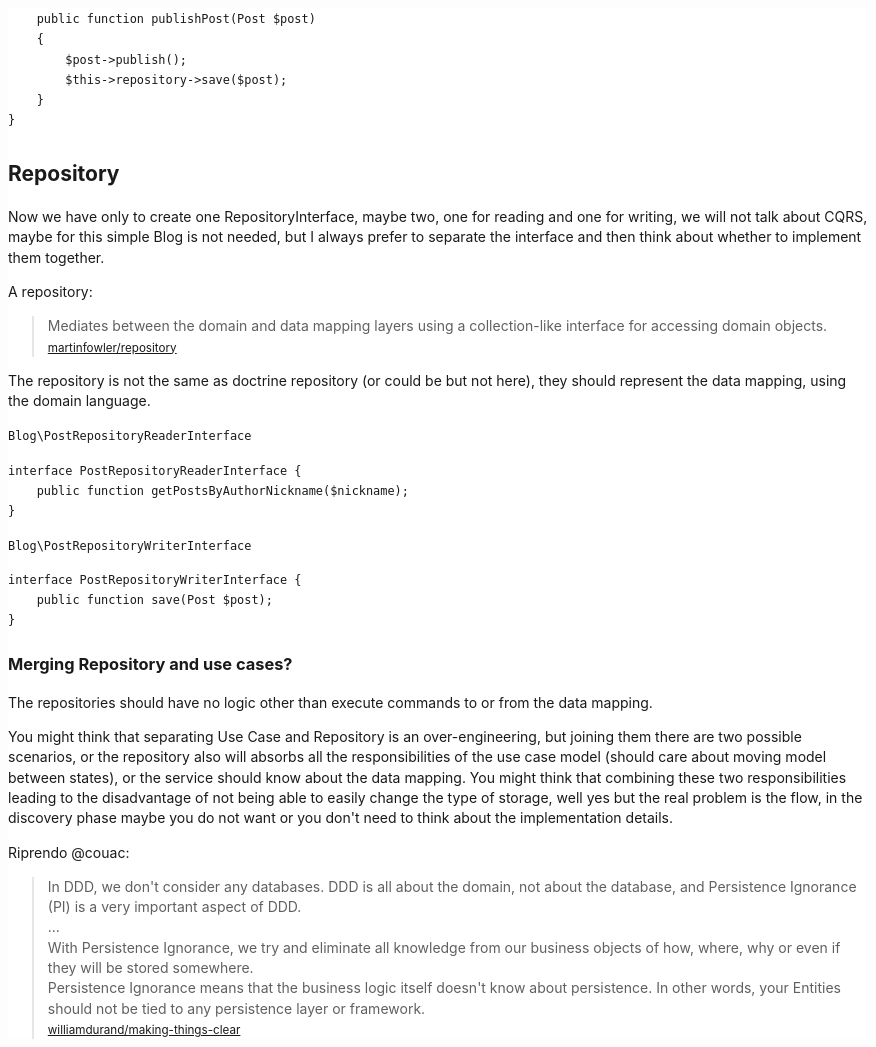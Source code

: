 	    public function publishPost(Post $post)
	    {
	        $post->publish();
	        $this->repository->save($post);
	    }
	}

## Repository

Now we have only to create one RepositoryInterface, maybe two, one for reading and one for writing, we will not talk about CQRS, maybe for this simple Blog is not needed, but I always prefer to separate the interface and then think about whether to implement them together.

A repository:
<blockquote>
Mediates between the domain and data mapping layers using a collection-like interface for accessing domain objects.
<small><a href="http://martinfowler.com/eaaCatalog/repository.html">martinfowler/repository</a></small>
</blockquote>

The repository is not the same as doctrine repository (or could be but not here),
they should represent the data mapping, using the domain language.

`Blog\PostRepositoryReaderInterface`

	interface PostRepositoryReaderInterface {
	    public function getPostsByAuthorNickname($nickname);
	}

`Blog\PostRepositoryWriterInterface`

	interface PostRepositoryWriterInterface {
	    public function save(Post $post);
	}


### Merging Repository and use cases?

The repositories should have no logic other than execute commands to or from the data mapping.

You might think that separating Use Case and Repository is an over-engineering,
but joining them there are two possible scenarios, or the repository also will absorbs all the responsibilities of the use case model (should care about moving model between states), or the service should know about the data mapping.
You might think that combining these two responsibilities leading to the disadvantage of not being able to easily change the type of storage,
well yes but the real problem is the flow, in the discovery phase maybe you do not want or you don't need to think about the implementation details.

Riprendo @couac:
<blockquote>
	In DDD, we don't consider any databases. DDD is all about the domain, not about the database, and Persistence Ignorance (PI) is a very important aspect of DDD.
<br>...<br>
	With Persistence Ignorance, we try and eliminate all knowledge from our business objects of how, where, why or even if they will be stored somewhere. <br>Persistence Ignorance means that the business logic itself doesn't know about persistence. In other words, your Entities should not be tied to any persistence layer or framework.<br>
<small><a href="http://williamdurand.fr/2019/08/20/ddd-with-symfony2-making-things-clear/">williamdurand/making-things-clear</a></small>
</blockquote>
